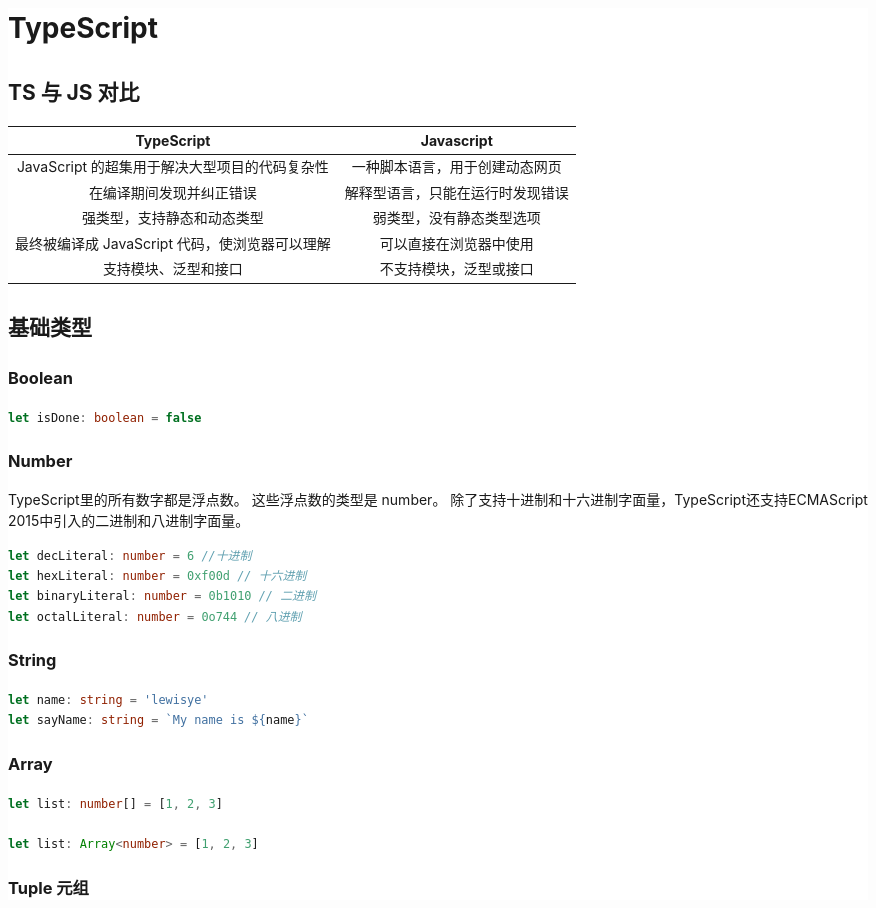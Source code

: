 # TypeScript

## TS 与 JS 对比

|                   **TypeScript**              |                **Javascript**            |
| :--------------------------------------------:| :--------------------------------------: |
| JavaScript 的超集用于解决大型项目的代码复杂性       |      一种脚本语言，用于创建动态网页           |
|            在编译期间发现并纠正错误               | 解释型语言，只能在运行时发现错误               |
|           强类型，支持静态和动态类型              |         弱类型，没有静态类型选项         |
| 最终被编译成 JavaScript 代码，使浏览器可以理解     |          可以直接在浏览器中使用          |
|              支持模块、泛型和接口                |          不支持模块，泛型或接口          |

## 基础类型

### Boolean

```typescript
let isDone: boolean = false
```

### Number

TypeScript里的所有数字都是浮点数。 这些浮点数的类型是 number。 除了支持十进制和十六进制字面量，TypeScript还支持ECMAScript 2015中引入的二进制和八进制字面量。

```typescript
let decLiteral: number = 6 //十进制
let hexLiteral: number = 0xf00d // 十六进制
let binaryLiteral: number = 0b1010 // 二进制
let octalLiteral: number = 0o744 // 八进制
```

### String

``` typescript
let name: string = 'lewisye'
let sayName: string = `My name is ${name}`
```

### Array

```typescript
let list: number[] = [1, 2, 3]

let list: Array<number> = [1, 2, 3]
```

### Tuple 元组


  [propName: string]: any
  [index: number]: string;